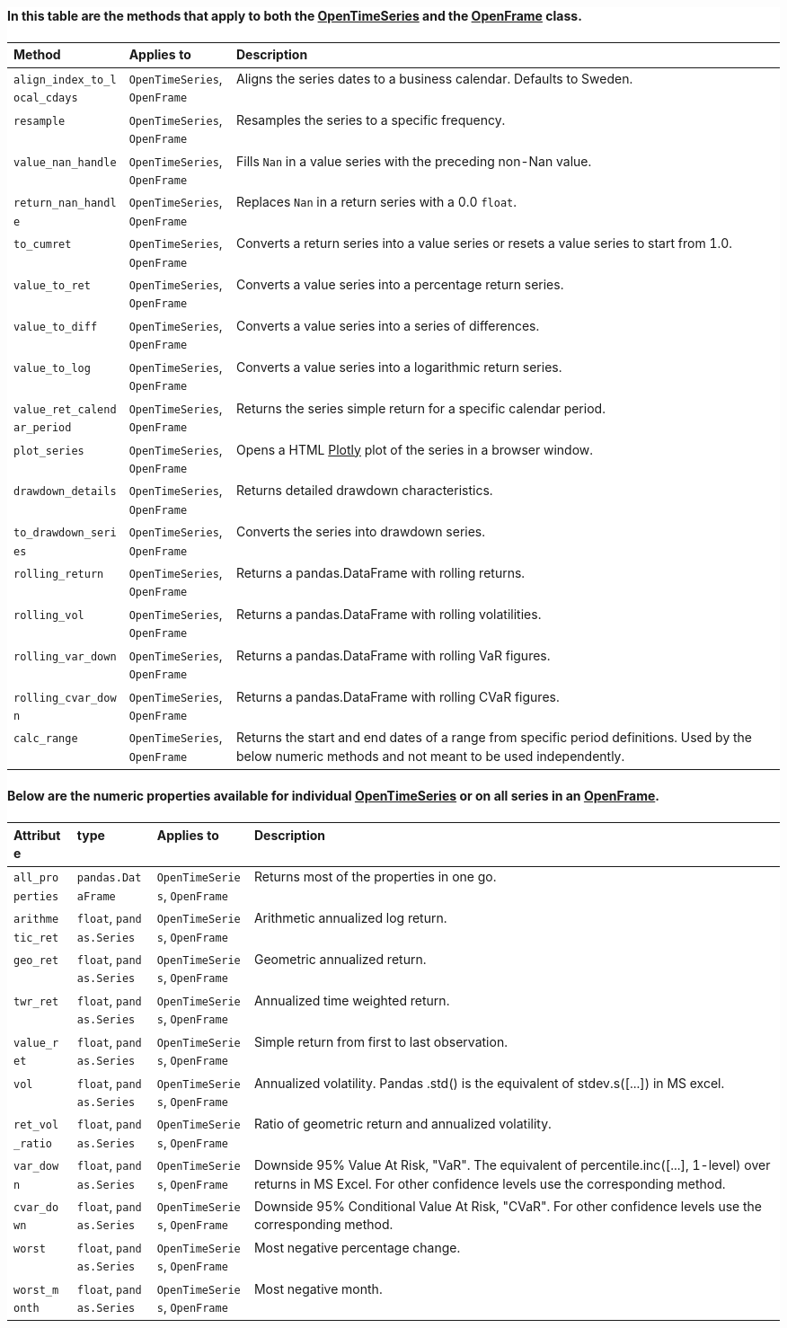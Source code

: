 
#### In this table are the methods that apply to both the [OpenTimeSeries](https://github.com/CaptorAB/OpenSeries/blob/master/openseries/series.py) and the [OpenFrame](https://github.com/CaptorAB/OpenSeries/blob/master/openseries/frame.py) class.
| Method | Applies to | Description |
| :--- | :--- | :--- |
| `align_index_to_local_cdays` | `OpenTimeSeries`, `OpenFrame` | Aligns the series dates to a business calendar. Defaults to Sweden. |
| `resample` | `OpenTimeSeries`, `OpenFrame` | Resamples the series to a specific frequency. |
| `value_nan_handle` | `OpenTimeSeries`, `OpenFrame` | Fills `Nan` in a value series with the preceding non-Nan value. |
| `return_nan_handle` | `OpenTimeSeries`, `OpenFrame` | Replaces `Nan` in a return series with a 0.0 `float`. |
| `to_cumret` | `OpenTimeSeries`, `OpenFrame` | Converts a return series into a value series or resets a value series to start from 1.0. |
| `value_to_ret` | `OpenTimeSeries`, `OpenFrame` | Converts a value series into a percentage return series. |
| `value_to_diff` | `OpenTimeSeries`, `OpenFrame` | Converts a value series into a series of differences. |
| `value_to_log` | `OpenTimeSeries`, `OpenFrame` | Converts a value series into a logarithmic return series. |
| `value_ret_calendar_period` | `OpenTimeSeries`, `OpenFrame` | Returns the series simple return for a specific calendar period. |
| `plot_series` | `OpenTimeSeries`, `OpenFrame` | Opens a HTML [Plotly](https://plotly.com/python/) plot of the series in a browser window. |
| `drawdown_details` | `OpenTimeSeries`, `OpenFrame` | Returns detailed drawdown characteristics. |
| `to_drawdown_series` | `OpenTimeSeries`, `OpenFrame` | Converts the series into drawdown series. |
| `rolling_return` | `OpenTimeSeries`, `OpenFrame` | Returns a pandas.DataFrame with rolling returns. |
| `rolling_vol` | `OpenTimeSeries`, `OpenFrame` | Returns a pandas.DataFrame with rolling volatilities. |
| `rolling_var_down` | `OpenTimeSeries`, `OpenFrame` | Returns a pandas.DataFrame with rolling VaR figures. |
| `rolling_cvar_down` | `OpenTimeSeries`, `OpenFrame` | Returns a pandas.DataFrame with rolling CVaR figures. |
| `calc_range` | `OpenTimeSeries`, `OpenFrame` | Returns the start and end dates of a range from specific period definitions. Used by the below numeric methods and not meant to be used independently. |


#### Below are the numeric properties available for individual [OpenTimeSeries](https://github.com/CaptorAB/OpenSeries/blob/master/openseries/series.py) or on all series in an [OpenFrame](https://github.com/CaptorAB/OpenSeries/blob/master/openseries/frame.py).
| Attribute | type | Applies to | Description |
| :--- | :--- | :--- | :--- |
| `all_properties` | `pandas.DataFrame` | `OpenTimeSeries`, `OpenFrame` | Returns most of the properties in one go. |
| `arithmetic_ret` | `float`, `pandas.Series` | `OpenTimeSeries`, `OpenFrame` | Arithmetic annualized log return. |
| `geo_ret` | `float`, `pandas.Series` | `OpenTimeSeries`, `OpenFrame` | Geometric annualized return. |
| `twr_ret` | `float`, `pandas.Series` | `OpenTimeSeries`, `OpenFrame` | Annualized time weighted return. |
| `value_ret` | `float`, `pandas.Series` | `OpenTimeSeries`, `OpenFrame` | Simple return from first to last observation. |
| `vol` | `float`, `pandas.Series` | `OpenTimeSeries`, `OpenFrame` | Annualized volatility. Pandas .std() is the equivalent of stdev.s([...]) in MS excel. |
| `ret_vol_ratio` | `float`, `pandas.Series` | `OpenTimeSeries`, `OpenFrame` | Ratio of geometric return and annualized volatility. |
| `var_down` | `float`, `pandas.Series` | `OpenTimeSeries`, `OpenFrame` | Downside 95% Value At Risk, "VaR". The equivalent of percentile.inc([...], 1-level) over returns in MS Excel. For other confidence levels use the corresponding method. |
| `cvar_down` | `float`, `pandas.Series` | `OpenTimeSeries`, `OpenFrame` | Downside 95% Conditional Value At Risk, "CVaR". For other confidence levels use the corresponding method. |
| `worst` | `float`, `pandas.Series` | `OpenTimeSeries`, `OpenFrame` | Most negative percentage change. |
| `worst_month` | `float`, `pandas.Series` | `OpenTimeSeries`, `OpenFrame` | Most negative month. |